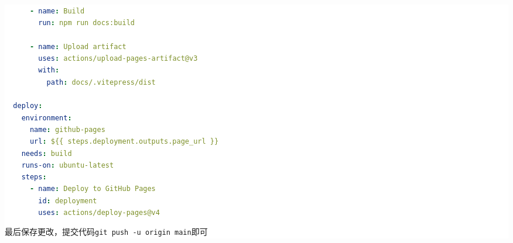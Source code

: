```yaml
      - name: Build
        run: npm run docs:build
      
      - name: Upload artifact
        uses: actions/upload-pages-artifact@v3
        with:
          path: docs/.vitepress/dist

  deploy:
    environment:
      name: github-pages
      url: ${{ steps.deployment.outputs.page_url }}
    needs: build
    runs-on: ubuntu-latest
    steps:
      - name: Deploy to GitHub Pages
        id: deployment
        uses: actions/deploy-pages@v4
```

最后保存更改，提交代码`git push -u origin main`即可
